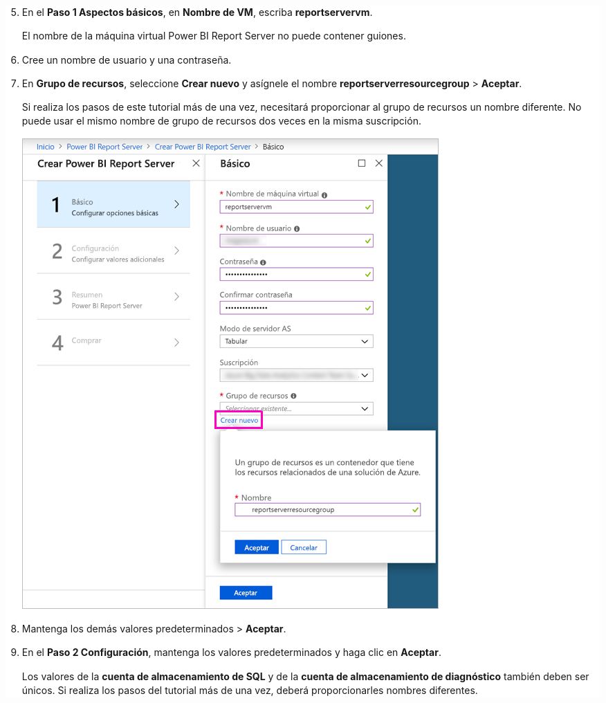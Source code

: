 5. En el **Paso 1 Aspectos básicos**, en **Nombre de VM**, escriba **reportservervm**.

    El nombre de la máquina virtual Power BI Report Server no puede contener guiones.

5. Cree un nombre de usuario y una contraseña.

6. En **Grupo de recursos**, seleccione **Crear nuevo** y asígnele el nombre **reportserverresourcegroup** > **Aceptar**.

    Si realiza los pasos de este tutorial más de una vez, necesitará proporcionar al grupo de recursos un nombre diferente. No puede usar el mismo nombre de grupo de recursos dos veces en la misma suscripción. 

    ![Asignación de nombre a la máquina virtual y al grupo de recursos](media/tutorial-explore-report-server-web-portal/power-bi-report-server-create-resource-group.png)

7. Mantenga los demás valores predeterminados > **Aceptar**.

8. En el **Paso 2 Configuración**, mantenga los valores predeterminados y haga clic en **Aceptar**.
 
    Los valores de la **cuenta de almacenamiento de SQL** y de la **cuenta de almacenamiento de diagnóstico** también deben ser únicos. Si realiza los pasos del tutorial más de una vez, deberá proporcionarles nombres diferentes.
